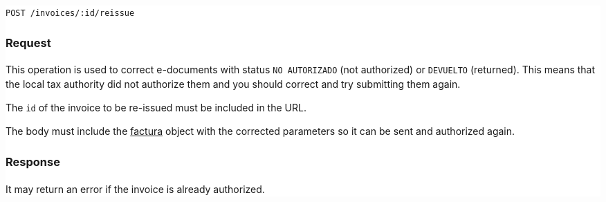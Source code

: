 `POST /invoices/:id/reissue`

### Request

This operation is used to correct e-documents with status `NO AUTORIZADO` (not authorized) or `DEVUELTO` (returned). This means that the local tax authority did not authorize them and you should correct and try submitting them again.

The `id` of the invoice to be re-issued must be included in the URL.

The body must include the [factura](#request) object with the corrected parameters so it can be sent and authorized again.

### Response

It may return an error if the invoice is already authorized.
